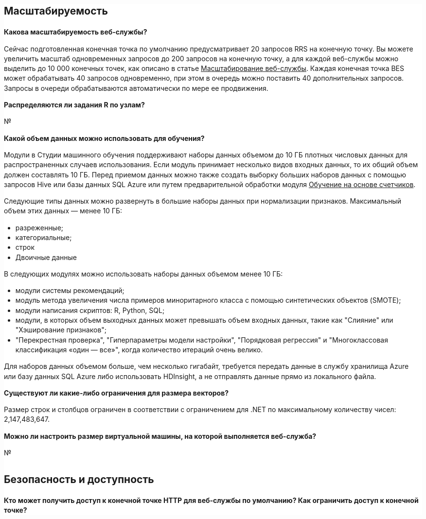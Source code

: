 ## <a name="scalability"></a>Масштабируемость
**Какова масштабируемость веб-службы?**

Сейчас подготовленная конечная точка по умолчанию предусматривает 20 запросов RRS на конечную точку. Вы можете увеличить масштаб одновременных запросов до 200 запросов на конечную точку, а для каждой веб-службы можно выделить до 10 000 конечных точек, как описано в статье [Масштабирование веб-службы](scaling-webservice.md). Каждая конечная точка BES может обрабатывать 40 запросов одновременно, при этом в очередь можно поставить 40 дополнительных запросов. Запросы в очереди обрабатываются автоматически по мере ее продвижения.

**Распределяются ли задания R по узлам?**

№  

**Какой объем данных можно использовать для обучения?**

Модули в Студии машинного обучения поддерживают наборы данных объемом до 10 ГБ плотных числовых данных для распространенных случаев использования. Если модуль принимает несколько видов входных данных, то их общий объем должен составлять 10 ГБ. Перед приемом данных можно также создать выборку больших наборов данных с помощью запросов Hive или базы данных SQL Azure или путем предварительной обработки модуля [Обучение на основе счетчиков][counts].  

Следующие типы данных можно развернуть в большие наборы данных при нормализации признаков. Максимальный объем этих данных — менее 10 ГБ:

* разреженные;
* категориальные;
* строк
* Двоичные данные

В следующих модулях можно использовать наборы данных объемом менее 10 ГБ:

* модули системы рекомендаций;
* модуль метода увеличения числа примеров миноритарного класса с помощью синтетических объектов (SMOTE);
* модули написания скриптов: R, Python, SQL;
* модули, в которых объем выходных данных может превышать объем входных данных, такие как "Слияние" или "Хэширование признаков";
* "Перекрестная проверка", "Гиперпараметры модели настройки", "Порядковая регрессия" и "Многоклассовая классификация «один — все»", когда количество итераций очень велико.

Для наборов данных объемом больше, чем несколько гигабайт, требуется передать данные в службу хранилища Azure или базу данных SQL Azure либо использовать HDInsight, а не отправлять данные прямо из локального файла.

**Существуют ли какие-либо ограничения для размера векторов?**

Размер строк и столбцов ограничен в соответствии с ограничением для .NET по максимальному количеству чисел: 2,147,483,647.

**Можно ли настроить размер виртуальной машины, на которой выполняется веб-служба?**

№  

## <a name="security-and-availability"></a>Безопасность и доступность
**Кто может получить доступ к конечной точке HTTP для веб-службы по умолчанию? Как ограничить доступ к конечной точке?**


[image-reader]: https://msdn.microsoft.com/library/azure/893f8c57-1d36-456d-a47b-d29ae67f5d84/
[join]: https://msdn.microsoft.com/library/azure/124865f7-e901-4656-adac-f4cb08248099/
[machine-learning-modules]: https://msdn.microsoft.com/library/azure/6d9e2516-1343-4859-a3dc-9673ccec9edc/
[partition-and-sample]: https://msdn.microsoft.com/library/azure/a8726e34-1b3e-4515-b59a-3e4a475654b8/
[import-data]: https://msdn.microsoft.com/library/azure/4e1b0fe6-aded-4b3f-a36f-39b8862b9004/
[export-data]: https://msdn.microsoft.com/library/azure/7A391181-B6A7-4AD4-B82D-E419C0D6522C
[split]: https://msdn.microsoft.com/library/azure/70530644-c97a-4ab6-85f7-88bf30a8be5f/
[python]: https://msdn.microsoft.com/library/azure/CDB56F95-7F4C-404D-BDE7-5BB972E6F232
[counts]: https://msdn.microsoft.com/library/azure/dn913056.aspx